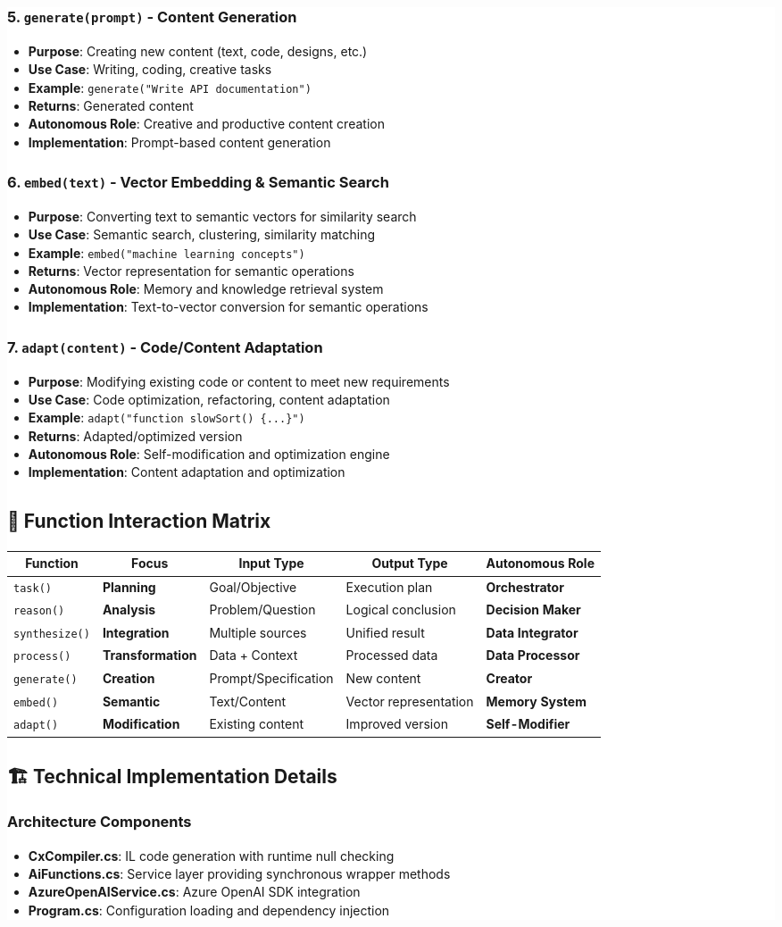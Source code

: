 ### **5. `generate(prompt)` - Content Generation**
- **Purpose**: Creating new content (text, code, designs, etc.)
- **Use Case**: Writing, coding, creative tasks
- **Example**: `generate("Write API documentation")`
- **Returns**: Generated content
- **Autonomous Role**: Creative and productive content creation
- **Implementation**: Prompt-based content generation

### **6. `embed(text)` - Vector Embedding & Semantic Search**
- **Purpose**: Converting text to semantic vectors for similarity search
- **Use Case**: Semantic search, clustering, similarity matching
- **Example**: `embed("machine learning concepts")`
- **Returns**: Vector representation for semantic operations
- **Autonomous Role**: Memory and knowledge retrieval system
- **Implementation**: Text-to-vector conversion for semantic operations

### **7. `adapt(content)` - Code/Content Adaptation**
- **Purpose**: Modifying existing code or content to meet new requirements
- **Use Case**: Code optimization, refactoring, content adaptation
- **Example**: `adapt("function slowSort() {...}")`
- **Returns**: Adapted/optimized version
- **Autonomous Role**: Self-modification and optimization engine
- **Implementation**: Content adaptation and optimization

## 🔄 **Function Interaction Matrix**

| Function | **Focus** | **Input Type** | **Output Type** | **Autonomous Role** |
|----------|-----------|----------------|-----------------|-------------------|
| `task()` | **Planning** | Goal/Objective | Execution plan | **Orchestrator** |
| `reason()` | **Analysis** | Problem/Question | Logical conclusion | **Decision Maker** |
| `synthesize()` | **Integration** | Multiple sources | Unified result | **Data Integrator** |
| `process()` | **Transformation** | Data + Context | Processed data | **Data Processor** |
| `generate()` | **Creation** | Prompt/Specification | New content | **Creator** |
| `embed()` | **Semantic** | Text/Content | Vector representation | **Memory System** |
| `adapt()` | **Modification** | Existing content | Improved version | **Self-Modifier** |

## 🏗️ **Technical Implementation Details**

### **Architecture Components**
- **CxCompiler.cs**: IL code generation with runtime null checking
- **AiFunctions.cs**: Service layer providing synchronous wrapper methods
- **AzureOpenAIService.cs**: Azure OpenAI SDK integration
- **Program.cs**: Configuration loading and dependency injection
